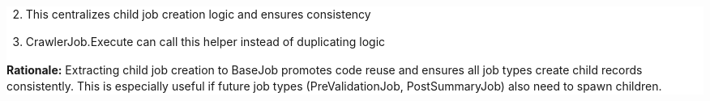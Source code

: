 2. This centralizes child job creation logic and ensures consistency

3. CrawlerJob.Execute can call this helper instead of duplicating logic

**Rationale:** Extracting child job creation to BaseJob promotes code reuse and ensures all job types create child records consistently. This is especially useful if future job types (PreValidationJob, PostSummaryJob) also need to spawn children.